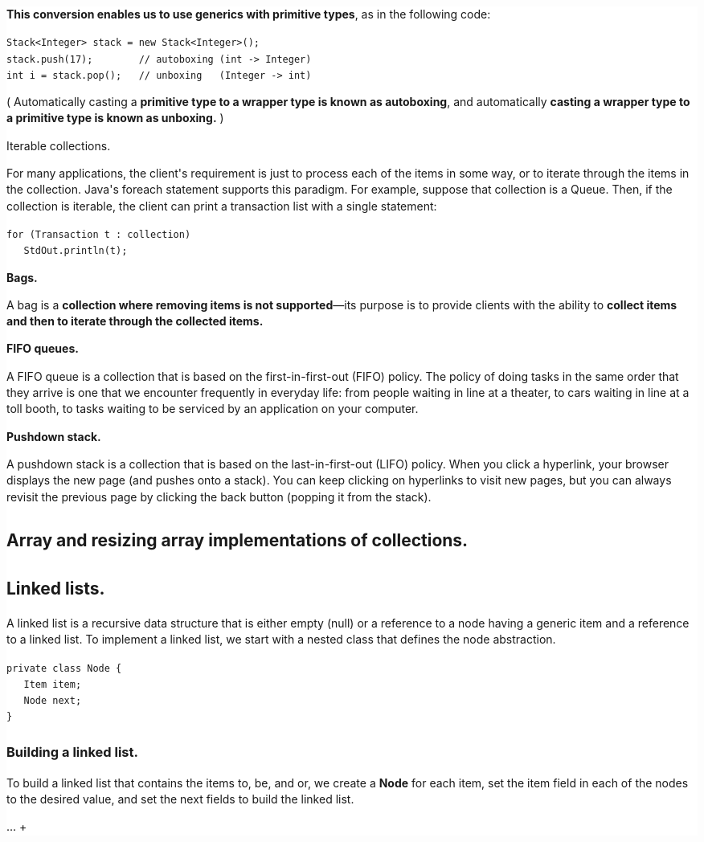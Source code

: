 **This conversion enables us to use generics with primitive types**, as in the following code: 
```
Stack<Integer> stack = new Stack<Integer>();
stack.push(17);        // autoboxing (int -> Integer)
int i = stack.pop();   // unboxing   (Integer -> int)
```
( Automatically casting a **primitive type to a wrapper type is known as autoboxing**, and automatically **casting a wrapper type to a primitive type is known as unboxing.** )

Iterable collections.

For many applications, the client's requirement is just to process each of the items in some way, or to iterate through the items in the collection. Java's foreach statement supports this paradigm. For example, suppose that collection is a Queue<Transaction>. Then, if the collection is iterable, the client can print a transaction list with a single statement: 

```
for (Transaction t : collection)
   StdOut.println(t);
```

**Bags.** 

A bag is a **collection where removing items is not supported**—its purpose is to provide clients with the ability to **collect items and then to iterate through the collected items.** 

**FIFO queues.**

A FIFO queue is a collection that is based on the first-in-first-out (FIFO) policy. The policy of doing tasks in the same order that they arrive is one that we encounter frequently in everyday life: from people waiting in line at a theater, to cars waiting in line at a toll booth, to tasks waiting to be serviced by an application on your computer. 

**Pushdown stack.**

A pushdown stack is a collection that is based on the last-in-first-out (LIFO) policy. When you click a hyperlink, your browser displays the new page (and pushes onto a stack). You can keep clicking on hyperlinks to visit new pages, but you can always revisit the previous page by clicking the back button (popping it from the stack).

## Array and resizing array implementations of collections. 


## Linked lists.

A linked list is a recursive data structure that is either empty (null) or a reference to a node having a generic item and a reference to a linked list. To implement a linked list, we start with a nested class that defines the node abstraction. 
```
private class Node {
   Item item;
   Node next;
}
```
### Building a linked list. 
To build a linked list that contains the items to, be, and or, we create a **Node** for each item, set the item field in each of the nodes to the desired value, and set the next fields to build the linked list. 

... +
